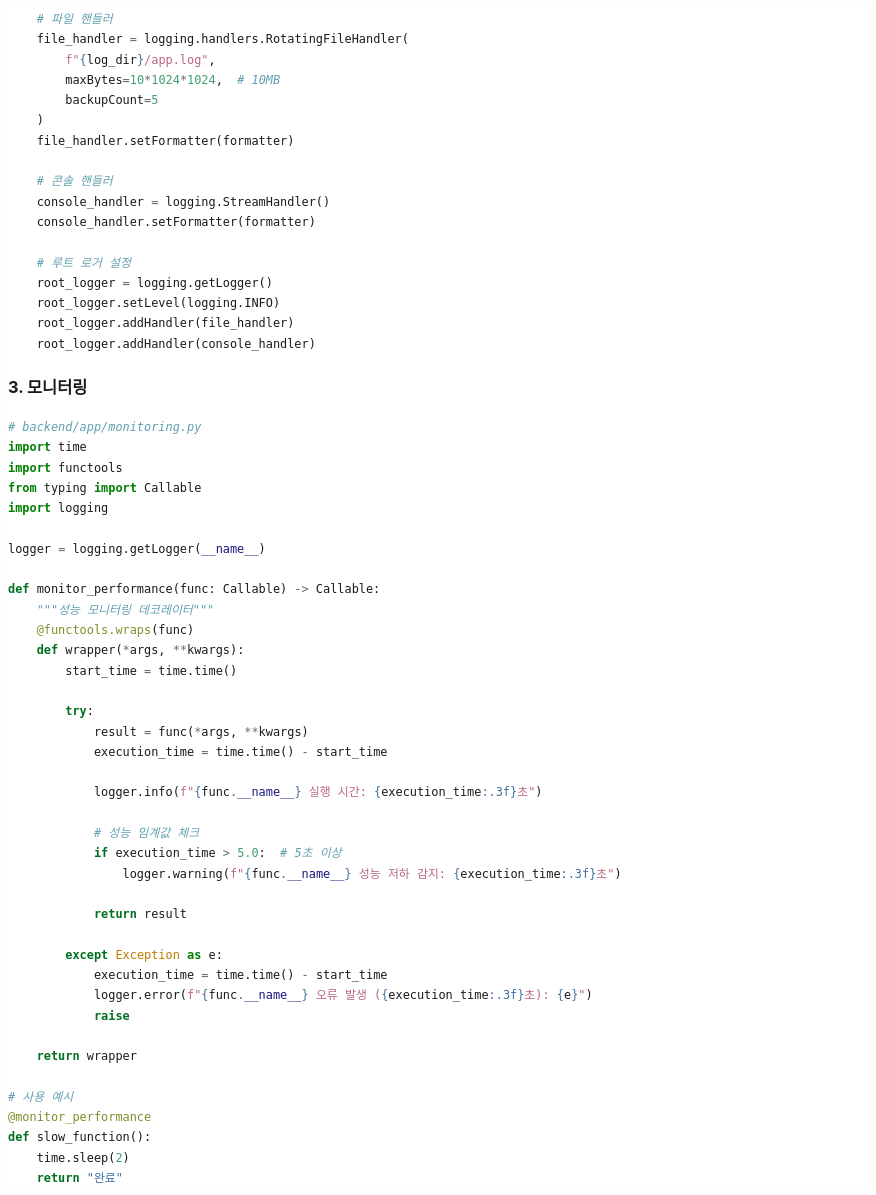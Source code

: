 ```python
    # 파일 핸들러
    file_handler = logging.handlers.RotatingFileHandler(
        f"{log_dir}/app.log",
        maxBytes=10*1024*1024,  # 10MB
        backupCount=5
    )
    file_handler.setFormatter(formatter)
    
    # 콘솔 핸들러
    console_handler = logging.StreamHandler()
    console_handler.setFormatter(formatter)
    
    # 루트 로거 설정
    root_logger = logging.getLogger()
    root_logger.setLevel(logging.INFO)
    root_logger.addHandler(file_handler)
    root_logger.addHandler(console_handler)
```

### 3. 모니터링

```python
# backend/app/monitoring.py
import time
import functools
from typing import Callable
import logging

logger = logging.getLogger(__name__)

def monitor_performance(func: Callable) -> Callable:
    """성능 모니터링 데코레이터"""
    @functools.wraps(func)
    def wrapper(*args, **kwargs):
        start_time = time.time()
        
        try:
            result = func(*args, **kwargs)
            execution_time = time.time() - start_time
            
            logger.info(f"{func.__name__} 실행 시간: {execution_time:.3f}초")
            
            # 성능 임계값 체크
            if execution_time > 5.0:  # 5초 이상
                logger.warning(f"{func.__name__} 성능 저하 감지: {execution_time:.3f}초")
            
            return result
            
        except Exception as e:
            execution_time = time.time() - start_time
            logger.error(f"{func.__name__} 오류 발생 ({execution_time:.3f}초): {e}")
            raise
    
    return wrapper

# 사용 예시
@monitor_performance
def slow_function():
    time.sleep(2)
    return "완료"
```
